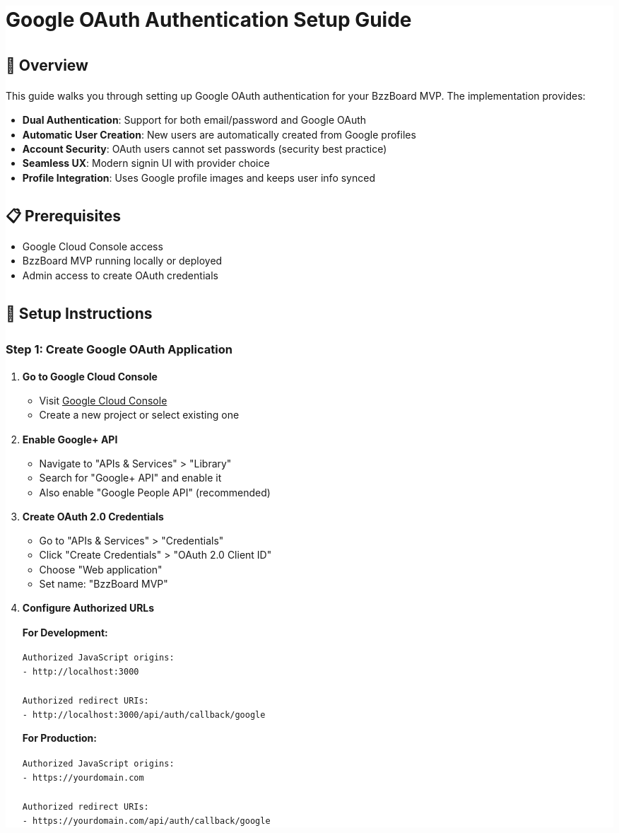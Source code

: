 # Google OAuth Authentication Setup Guide

## 🚀 Overview

This guide walks you through setting up Google OAuth authentication for your BzzBoard MVP. The implementation provides:

- **Dual Authentication**: Support for both email/password and Google OAuth
- **Automatic User Creation**: New users are automatically created from Google profiles
- **Account Security**: OAuth users cannot set passwords (security best practice)
- **Seamless UX**: Modern signin UI with provider choice
- **Profile Integration**: Uses Google profile images and keeps user info synced

## 📋 Prerequisites

- Google Cloud Console access
- BzzBoard MVP running locally or deployed
- Admin access to create OAuth credentials

## 🔧 Setup Instructions

### Step 1: Create Google OAuth Application

1. **Go to Google Cloud Console**
   - Visit [Google Cloud Console](https://console.cloud.google.com/)
   - Create a new project or select existing one

2. **Enable Google+ API**
   - Navigate to "APIs & Services" > "Library"
   - Search for "Google+ API" and enable it
   - Also enable "Google People API" (recommended)

3. **Create OAuth 2.0 Credentials**
   - Go to "APIs & Services" > "Credentials"
   - Click "Create Credentials" > "OAuth 2.0 Client ID"
   - Choose "Web application"
   - Set name: "BzzBoard MVP"

4. **Configure Authorized URLs**
   
   **For Development:**
   ```
   Authorized JavaScript origins:
   - http://localhost:3000
   
   Authorized redirect URIs:
   - http://localhost:3000/api/auth/callback/google
   ```
   
   **For Production:**
   ```
   Authorized JavaScript origins:
   - https://yourdomain.com
   
   Authorized redirect URIs:
   - https://yourdomain.com/api/auth/callback/google
   ```
